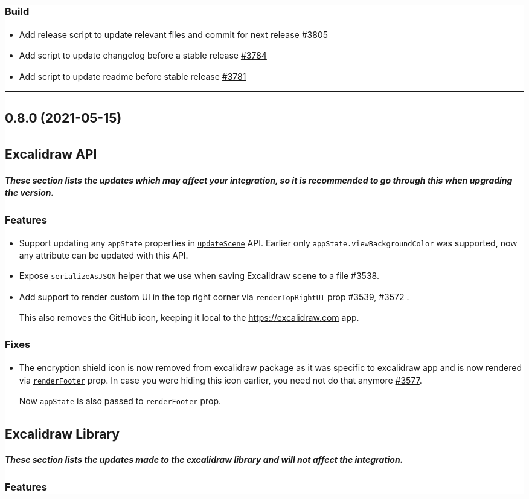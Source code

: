 ### Build

- Add release script to update relevant files and commit for next release [#3805](https://github.com/excalidraw/excalidraw/pull/3805)

- Add script to update changelog before a stable release [#3784](https://github.com/excalidraw/excalidraw/pull/3784)

- Add script to update readme before stable release [#3781](https://github.com/excalidraw/excalidraw/pull/3781)

---

## 0.8.0 (2021-05-15)

## Excalidraw API

**_These section lists the updates which may affect your integration, so it is recommended to go through this when upgrading the version._**

### Features

- Support updating any `appState` properties in [`updateScene`](https://github.com/excalidraw/excalidraw/blob/master/src/components/App.tsx#L282) API. Earlier only `appState.viewBackgroundColor` was supported, now any attribute can be updated with this API.
- Expose [`serializeAsJSON`](https://github.com/excalidraw/excalidraw/blob/master/src/packages/excalidraw/README.md#serializeAsJSON) helper that we use when saving Excalidraw scene to a file [#3538](https://github.com/excalidraw/excalidraw/pull/3538).
- Add support to render custom UI in the top right corner via [`renderTopRightUI`](https://github.com/excalidraw/excalidraw/blob/master/src/packages/excalidraw/README.md#renderTopRightUI) prop [#3539](https://github.com/excalidraw/excalidraw/pull/3539), [#3572](https://github.com/excalidraw/excalidraw/pull/3572) .

  This also removes the GitHub icon, keeping it local to the https://excalidraw.com app.

### Fixes

- The encryption shield icon is now removed from excalidraw package as it was specific to excalidraw app and is now rendered via [`renderFooter`](https://github.com/excalidraw/excalidraw/blob/master/src/packages/excalidraw/README.md#renderFooter) prop. In case you were hiding this icon earlier, you need not do that anymore [#3577](https://github.com/excalidraw/excalidraw/pull/3577).

  Now `appState` is also passed to [`renderFooter`](https://github.com/excalidraw/excalidraw/blob/master/src/packages/excalidraw/README.md#renderFooter) prop.

## Excalidraw Library

**_These section lists the updates made to the excalidraw library and will not affect the integration._**

### Features
